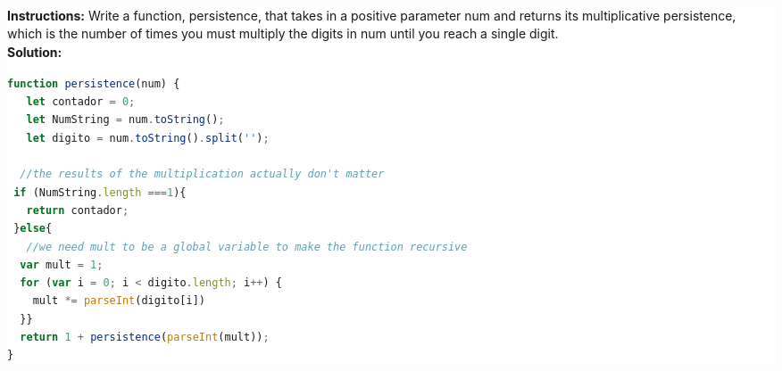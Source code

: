 **Instructions:** Write a function, persistence, that takes in a positive parameter num and returns its multiplicative persistence,</br> which is the number of times you must multiply the digits in num until you reach a single digit.</br>
**Solution:**
```javascript
function persistence(num) {
   let contador = 0;
   let NumString = num.toString();
   let digito = num.toString().split('');

  //the results of the multiplication actually don't matter 
 if (NumString.length ===1){
   return contador;
 }else{
   //we need mult to be a global variable to make the function recursive
  var mult = 1;
  for (var i = 0; i < digito.length; i++) {
    mult *= parseInt(digito[i])
  }}
  return 1 + persistence(parseInt(mult));
}
```
